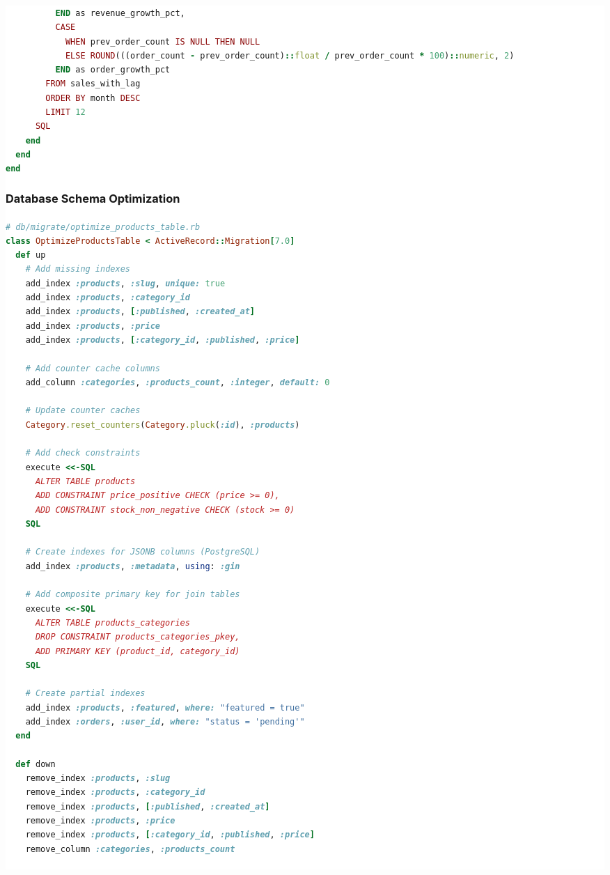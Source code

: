 ```ruby
          END as revenue_growth_pct,
          CASE
            WHEN prev_order_count IS NULL THEN NULL
            ELSE ROUND(((order_count - prev_order_count)::float / prev_order_count * 100)::numeric, 2)
          END as order_growth_pct
        FROM sales_with_lag
        ORDER BY month DESC
        LIMIT 12
      SQL
    end
  end
end
```

### Database Schema Optimization
```ruby
# db/migrate/optimize_products_table.rb
class OptimizeProductsTable < ActiveRecord::Migration[7.0]
  def up
    # Add missing indexes
    add_index :products, :slug, unique: true
    add_index :products, :category_id
    add_index :products, [:published, :created_at]
    add_index :products, :price
    add_index :products, [:category_id, :published, :price]
    
    # Add counter cache columns
    add_column :categories, :products_count, :integer, default: 0
    
    # Update counter caches
    Category.reset_counters(Category.pluck(:id), :products)
    
    # Add check constraints
    execute <<-SQL
      ALTER TABLE products
      ADD CONSTRAINT price_positive CHECK (price >= 0),
      ADD CONSTRAINT stock_non_negative CHECK (stock >= 0)
    SQL
    
    # Create indexes for JSONB columns (PostgreSQL)
    add_index :products, :metadata, using: :gin
    
    # Add composite primary key for join tables
    execute <<-SQL
      ALTER TABLE products_categories
      DROP CONSTRAINT products_categories_pkey,
      ADD PRIMARY KEY (product_id, category_id)
    SQL
    
    # Create partial indexes
    add_index :products, :featured, where: "featured = true"
    add_index :orders, :user_id, where: "status = 'pending'"
  end
  
  def down
    remove_index :products, :slug
    remove_index :products, :category_id
    remove_index :products, [:published, :created_at]
    remove_index :products, :price
    remove_index :products, [:category_id, :published, :price]
    remove_column :categories, :products_count
    
```